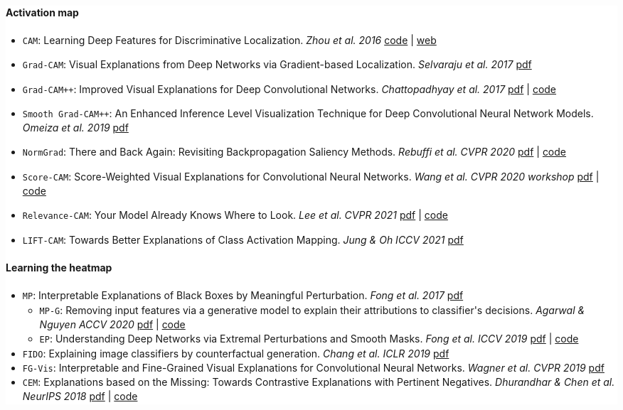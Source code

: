 #### Activation map
* `CAM`: Learning Deep Features for Discriminative Localization. _Zhou et al. 2016_ [code](https://github.com/metalbubble/CAM) | [web](http://cnnlocalization.csail.mit.edu/)
* `Grad-CAM`: Visual Explanations from Deep Networks via Gradient-based Localization. _Selvaraju et al. 2017_ [pdf](https://arxiv.org/abs/1610.02391)
* `Grad-CAM++`: Improved Visual Explanations for Deep Convolutional Networks. _Chattopadhyay et al. 2017_ [pdf](https://arxiv.org/abs/1710.11063) | [code](https://github.com/adityac94/Grad_CAM_plus_plus)
* `Smooth Grad-CAM++`: An Enhanced Inference Level Visualization Technique for Deep Convolutional Neural Network Models. _Omeiza et al. 2019_ [pdf](https://arxiv.org/pdf/1908.01224.pdf)
* `NormGrad`: There and Back Again: Revisiting Backpropagation Saliency Methods. _Rebuffi et al. CVPR 2020_ [pdf](https://arxiv.org/abs/2004.02866) | [code](https://github.com/srebuffi/revisiting_saliency)
* `Score-CAM`: Score-Weighted Visual Explanations for Convolutional Neural Networks. _Wang et al. CVPR 2020 workshop_ [pdf](https://openaccess.thecvf.com/content_CVPRW_2020/papers/w1/Wang_Score-CAM_Score-Weighted_Visual_Explanations_for_Convolutional_Neural_Networks_CVPRW_2020_paper.pdf "Use activation maps to mask out the input image and generate masked inputs; Use the difference between the original score and score on masked inputs to weight the activation maps and linearly combine them into a Score-CAM heatmap.") | [code](https://github.com/haofanwang/Score-CAM)
* `Relevance-CAM`: Your Model Already Knows Where to Look. _Lee et al. CVPR 2021_ [pdf](https://openaccess.thecvf.com/content/CVPR2021/papers/Lee_Relevance-CAM_Your_Model_Already_Knows_Where_To_Look_CVPR_2021_paper.pdf "Relevance-CAM uses the LRP relevance score for each channel as the weight for linearly combining channels into a CAM heatmap.") | [code](https://github.com/mongeoroo/Relevance-CAM)

* `LIFT-CAM`: Towards Better Explanations of Class Activation Mapping. _Jung & Oh ICCV 2021_ [pdf](https://openaccess.thecvf.com/content/ICCV2021/papers/Jung_Towards_Better_Explanations_of_Class_Activation_Mapping_ICCV_2021_paper.pdf "Like Relevance-CAM, LIFT-CAM propose to use a DeepLIFT score, which estimates the Shapley contribution value, for each layer as the weight for linearly combining channels into a CAM heatmap.")


#### Learning the heatmap
* `MP`: Interpretable Explanations of Black Boxes by Meaningful Perturbation. _Fong et al. 2017_ [pdf](http://openaccess.thecvf.com/content_ICCV_2017/papers/Fong_Interpretable_Explanations_of_ICCV_2017_paper.pdf)
  * `MP-G`: Removing input features via a generative model to explain their attributions to classifier's decisions. _Agarwal & Nguyen ACCV 2020_ [pdf](https://arxiv.org/abs/1910.04256) | [code](https://github.com/anguyen8/generative-attribution-methods)
  * `EP`: Understanding Deep Networks via Extremal Perturbations and Smooth Masks. _Fong et al. ICCV 2019_ [pdf](https://arxiv.org/abs/1910.08485) | [code](https://github.com/ruthcfong/TorchRay/tree/normgrad)
* `FIDO`: Explaining image classifiers by counterfactual generation. _Chang et al. ICLR 2019_ [pdf](https://arxiv.org/pdf/1807.08024.pdf)
* `FG-Vis`: Interpretable and Fine-Grained Visual Explanations for Convolutional Neural Networks. _Wagner et al. CVPR 2019_ [pdf](http://openaccess.thecvf.com/content_CVPR_2019/papers/Wagner_Interpretable_and_Fine-Grained_Visual_Explanations_for_Convolutional_Neural_Networks_CVPR_2019_paper.pdf)
* `CEM`: Explanations based on the Missing: Towards Contrastive Explanations with Pertinent Negatives. _Dhurandhar & Chen et al. NeurIPS 2018_ [pdf](https://proceedings.neurips.cc/paper/2018/file/c5ff2543b53f4cc0ad3819a36752467b-Paper.pdf "Learn a pixel-wise heatmap that highlights the missing feature in the input image in order for the input to be classified into a target class e.g., informing users that a top, horizontal stroke is missing for a digit to be a five.") | [code](https://github.com/IBM/Contrastive-Explanation-Method)
